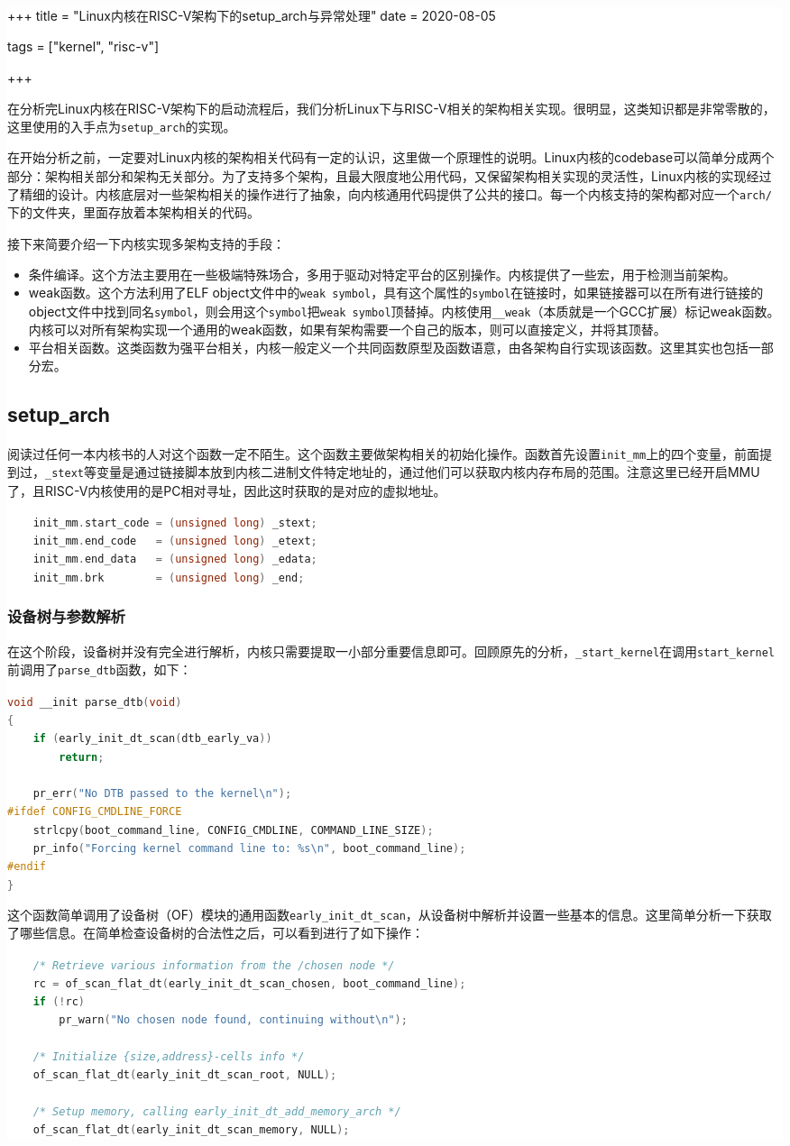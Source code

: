 +++
title = "Linux内核在RISC-V架构下的setup_arch与异常处理"
date = 2020-08-05


tags = ["kernel", "risc-v"]

+++

在分析完Linux内核在RISC-V架构下的启动流程后，我们分析Linux下与RISC-V相关的架构相关实现。很明显，这类知识都是非常零散的，这里使用的入手点为`setup_arch`的实现。

在开始分析之前，一定要对Linux内核的架构相关代码有一定的认识，这里做一个原理性的说明。Linux内核的codebase可以简单分成两个部分：架构相关部分和架构无关部分。为了支持多个架构，且最大限度地公用代码，又保留架构相关实现的灵活性，Linux内核的实现经过了精细的设计。内核底层对一些架构相关的操作进行了抽象，向内核通用代码提供了公共的接口。每一个内核支持的架构都对应一个`arch/`下的文件夹，里面存放着本架构相关的代码。

接下来简要介绍一下内核实现多架构支持的手段：

* 条件编译。这个方法主要用在一些极端特殊场合，多用于驱动对特定平台的区别操作。内核提供了一些宏，用于检测当前架构。
* weak函数。这个方法利用了ELF object文件中的`weak symbol`，具有这个属性的`symbol`在链接时，如果链接器可以在所有进行链接的object文件中找到同名`symbol`，则会用这个`symbol`把`weak symbol`顶替掉。内核使用`__weak`（本质就是一个GCC扩展）标记weak函数。内核可以对所有架构实现一个通用的weak函数，如果有架构需要一个自己的版本，则可以直接定义，并将其顶替。
* 平台相关函数。这类函数为强平台相关，内核一般定义一个共同函数原型及函数语意，由各架构自行实现该函数。这里其实也包括一部分宏。

## setup_arch

阅读过任何一本内核书的人对这个函数一定不陌生。这个函数主要做架构相关的初始化操作。函数首先设置`init_mm`上的四个变量，前面提到过，`_stext`等变量是通过链接脚本放到内核二进制文件特定地址的，通过他们可以获取内核内存布局的范围。注意这里已经开启MMU了，且RISC-V内核使用的是PC相对寻址，因此这时获取的是对应的虚拟地址。

```c
	init_mm.start_code = (unsigned long) _stext;
	init_mm.end_code   = (unsigned long) _etext;
	init_mm.end_data   = (unsigned long) _edata;
	init_mm.brk        = (unsigned long) _end;
```

### 设备树与参数解析

在这个阶段，设备树并没有完全进行解析，内核只需要提取一小部分重要信息即可。回顾原先的分析，`_start_kernel`在调用`start_kernel`前调用了`parse_dtb`函数，如下：

```c
void __init parse_dtb(void)
{
	if (early_init_dt_scan(dtb_early_va))
		return;

	pr_err("No DTB passed to the kernel\n");
#ifdef CONFIG_CMDLINE_FORCE
	strlcpy(boot_command_line, CONFIG_CMDLINE, COMMAND_LINE_SIZE);
	pr_info("Forcing kernel command line to: %s\n", boot_command_line);
#endif
}
```

这个函数简单调用了设备树（OF）模块的通用函数`early_init_dt_scan`，从设备树中解析并设置一些基本的信息。这里简单分析一下获取了哪些信息。在简单检查设备树的合法性之后，可以看到进行了如下操作：

```c
	/* Retrieve various information from the /chosen node */
	rc = of_scan_flat_dt(early_init_dt_scan_chosen, boot_command_line);
	if (!rc)
		pr_warn("No chosen node found, continuing without\n");

	/* Initialize {size,address}-cells info */
	of_scan_flat_dt(early_init_dt_scan_root, NULL);

	/* Setup memory, calling early_init_dt_add_memory_arch */
	of_scan_flat_dt(early_init_dt_scan_memory, NULL);
```
